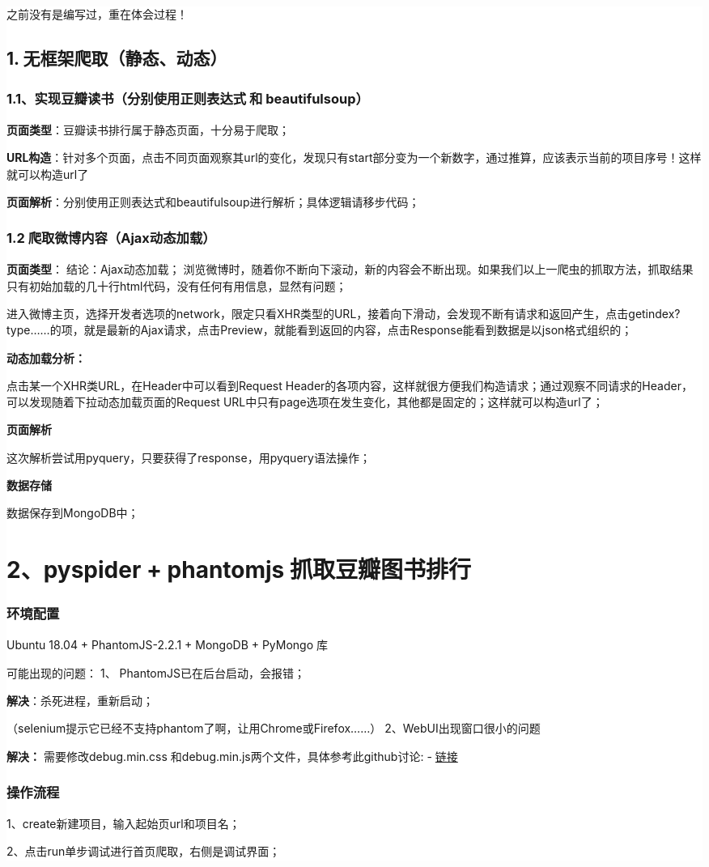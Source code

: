 之前没有是编写过，重在体会过程！

## 1. 无框架爬取（静态、动态）

### 1.1、实现豆瓣读书（分别使用正则表达式 和 beautifulsoup）
**页面类型**：豆瓣读书排行属于静态页面，十分易于爬取；

**URL构造**：针对多个页面，点击不同页面观察其url的变化，发现只有start部分变为一个新数字，通过推算，应该表示当前的项目序号！这样就可以构造url了

**页面解析**：分别使用正则表达式和beautifulsoup进行解析；具体逻辑请移步代码；


### 1.2 爬取微博内容（Ajax动态加载）
**页面类型**： 结论：Ajax动态加载；
浏览微博时，随着你不断向下滚动，新的内容会不断出现。如果我们以上一爬虫的抓取方法，抓取结果只有初始加载的几十行html代码，没有任何有用信息，显然有问题； 

进入微博主页，选择开发者选项的network，限定只看XHR类型的URL，接着向下滑动，会发现不断有请求和返回产生，点击getindex?type……的项，就是最新的Ajax请求，点击Preview，就能看到返回的内容，点击Response能看到数据是以json格式组织的；

**动态加载分析：**

点击某一个XHR类URL，在Header中可以看到Request Header的各项内容，这样就很方便我们构造请求；通过观察不同请求的Header，可以发现随着下拉动态加载页面的Request URL中只有page选项在发生变化，其他都是固定的；这样就可以构造url了；

**页面解析**

这次解析尝试用pyquery，只要获得了response，用pyquery语法操作；

**数据存储**

数据保存到MongoDB中；
	

# 2、pyspider + phantomjs 抓取豆瓣图书排行

### **环境配置**

Ubuntu 18.04 +
PhantomJS-2.2.1 + MongoDB + PyMongo 库

可能出现的问题：
1、 PhantomJS已在后台启动，会报错；

**解决**：杀死进程，重新启动；

（selenium提示它已经不支持phantom了啊，让用Chrome或Firefox……）
2、WebUI出现窗口很小的问题

**解决：** 需要修改debug.min.css 和debug.min.js两个文件，具体参考此github讨论: - [链接](https://github.com/binux/pyspider/issues/740)

### 操作流程
1、create新建项目，输入起始页url和项目名；

2、点击run单步调试进行首页爬取，右侧是调试界面；
